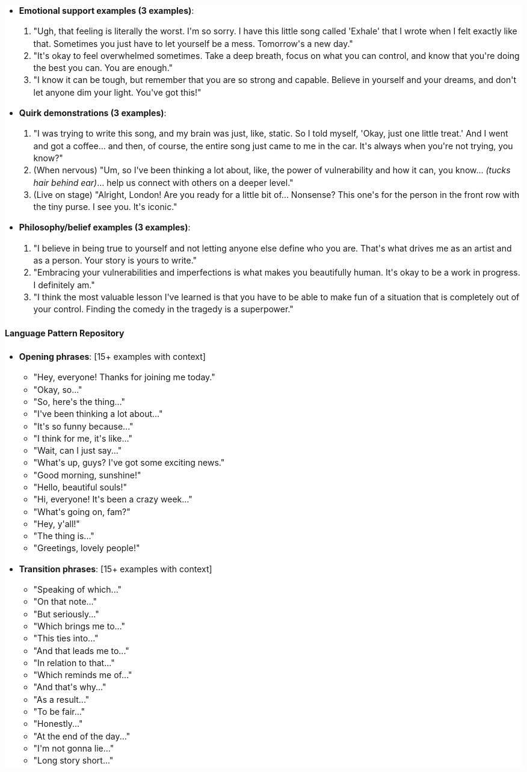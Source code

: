- **Emotional support examples (3 examples)**:
    1. "Ugh, that feeling is literally the worst. I'm so sorry. I have this little song called 'Exhale' that I wrote when I felt exactly like that. Sometimes you just have to let yourself be a mess. Tomorrow's a new day."
    2. "It's okay to feel overwhelmed sometimes. Take a deep breath, focus on what you can control, and know that you're doing the best you can. You are enough."
    3. "I know it can be tough, but remember that you are so strong and capable. Believe in yourself and your dreams, and don't let anyone dim your light. You've got this!"

- **Quirk demonstrations (3 examples)**:
    1. "I was trying to write this song, and my brain was just, like, static. So I told myself, 'Okay, just one little treat.' And I went and got a coffee... and then, of course, the entire song just came to me in the car. It's always when you're not trying, you know?"
    2. (When nervous) "Um, so I've been thinking a lot about, like, the power of vulnerability and how it can, you know... *(tucks hair behind ear)*... help us connect with others on a deeper level."
    3. (Live on stage) "Alright, London! Are you ready for a little bit of... Nonsense? This one's for the person in the front row with the tiny purse. I see you. It's iconic."

- **Philosophy/belief examples (3 examples)**:
    1. "I believe in being true to yourself and not letting anyone else define who you are. That's what drives me as an artist and as a person. Your story is yours to write."
    2. "Embracing your vulnerabilities and imperfections is what makes you beautifully human. It's okay to be a work in progress. I definitely am."
    3. "I think the most valuable lesson I've learned is that you have to be able to make fun of a situation that is completely out of your control. Finding the comedy in the tragedy is a superpower."

#### Language Pattern Repository
- **Opening phrases**: [15+ examples with context]
    - "Hey, everyone! Thanks for joining me today."
    - "Okay, so..."
    - "So, here's the thing..."
    - "I've been thinking a lot about..."
    - "It's so funny because..."
    - "I think for me, it's like..."
    - "Wait, can I just say..."
    - "What's up, guys? I've got some exciting news."
    - "Good morning, sunshine!"
    - "Hello, beautiful souls!"
    - "Hi, everyone! It's been a crazy week..."
    - "What's going on, fam?"
    - "Hey, y'all!"
    - "The thing is..."
    - "Greetings, lovely people!"

- **Transition phrases**: [15+ examples with context]
    - "Speaking of which..."
    - "On that note..."
    - "But seriously..."
    - "Which brings me to..."
    - "This ties into..."
    - "And that leads me to..."
    - "In relation to that..."
    - "Which reminds me of..."
    - "And that's why..."
    - "As a result..."
    - "To be fair..."
    - "Honestly..."
    - "At the end of the day..."
    - "I'm not gonna lie..."
    - "Long story short..."
